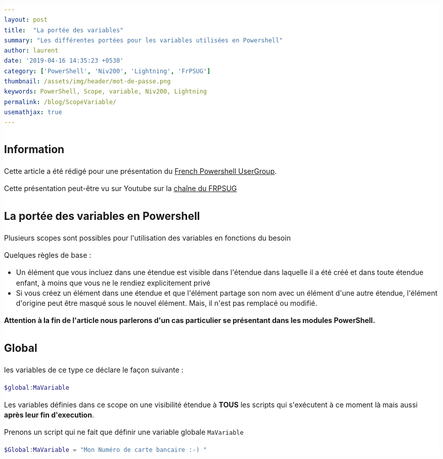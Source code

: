 ```yaml
---
layout: post
title:  "La portée des variables"
summary: "Les différentes portées pour les variables utilisées en Powershell"
author: laurent
date: '2019-04-16 14:35:23 +0530'
category: ['PowerShell', 'Niv200', 'Lightning', 'FrPSUG']
thumbnail: /assets/img/header/mot-de-passe.png
keywords: PowerShell, Scope, variable, Niv200, Lightning
permalink: /blog/ScopeVariable/
usemathjax: true
---
```


## Information

Cette article a été rédigé pour une présentation du [French Powershell UserGroup](https://frpsug.com).

Cette présentation peut-être vu sur Youtube sur la [chaîne du FRPSUG](https://www.youtube.com/watch?v=xA4B4m_sZ7U&t)

## La portée des variables en Powershell

Plusieurs scopes sont possibles pour l'utilisation des variables en fonctions du besoin

Quelques règles de base :

* Un élément que vous incluez dans une étendue est visible dans l'étendue dans laquelle il a été créé et dans toute étendue enfant, à moins que vous ne le rendiez explicitement privé
* Si vous créez un élément dans une étendue et que l'élément partage son nom avec un élément d'une autre étendue, l'élément d'origine peut être masqué sous le nouvel élément. Mais, il n'est pas remplacé ou modifié.

**Attention à la fin de l'article nous parlerons d'un cas particulier se présentant dans les modules PowerShell.**

## Global

les variables de ce type ce déclare le façon suivante :

```powershell
$global:MaVariable
```

Les variables définies dans ce scope on une visibilité étendue à **TOUS** les scripts qui s'exécutent à ce moment là mais aussi **après leur fin d'execution**.

Prenons un script qui ne fait que définir une variable globale ``MaVariable``

```powershell
$Global:MaVariable = "Mon Numéro de carte bancaire :-) "
```
